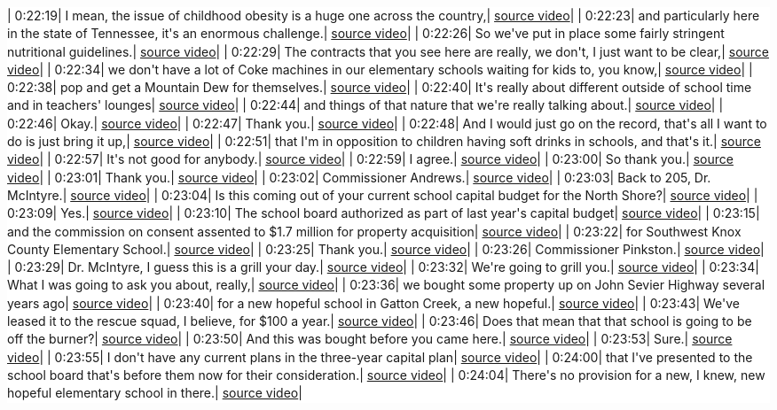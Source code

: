 | 0:22:19| I mean, the issue of childhood obesity is a huge one across the country,| [source video](https://archive.org/details/cocom100222part1?start=1339)|
| 0:22:23| and particularly here in the state of Tennessee, it's an enormous challenge.| [source video](https://archive.org/details/cocom100222part1?start=1343)|
| 0:22:26| So we've put in place some fairly stringent nutritional guidelines.| [source video](https://archive.org/details/cocom100222part1?start=1346)|
| 0:22:29| The contracts that you see here are really, we don't, I just want to be clear,| [source video](https://archive.org/details/cocom100222part1?start=1349)|
| 0:22:34| we don't have a lot of Coke machines in our elementary schools waiting for kids to, you know,| [source video](https://archive.org/details/cocom100222part1?start=1354)|
| 0:22:38| pop and get a Mountain Dew for themselves.| [source video](https://archive.org/details/cocom100222part1?start=1358)|
| 0:22:40| It's really about different outside of school time and in teachers' lounges| [source video](https://archive.org/details/cocom100222part1?start=1360)|
| 0:22:44| and things of that nature that we're really talking about.| [source video](https://archive.org/details/cocom100222part1?start=1364)|
| 0:22:46| Okay.| [source video](https://archive.org/details/cocom100222part1?start=1366)|
| 0:22:47| Thank you.| [source video](https://archive.org/details/cocom100222part1?start=1367)|
| 0:22:48| And I would just go on the record, that's all I want to do is just bring it up,| [source video](https://archive.org/details/cocom100222part1?start=1368)|
| 0:22:51| that I'm in opposition to children having soft drinks in schools, and that's it.| [source video](https://archive.org/details/cocom100222part1?start=1371)|
| 0:22:57| It's not good for anybody.| [source video](https://archive.org/details/cocom100222part1?start=1377)|
| 0:22:59| I agree.| [source video](https://archive.org/details/cocom100222part1?start=1379)|
| 0:23:00| So thank you.| [source video](https://archive.org/details/cocom100222part1?start=1380)|
| 0:23:01| Thank you.| [source video](https://archive.org/details/cocom100222part1?start=1381)|
| 0:23:02| Commissioner Andrews.| [source video](https://archive.org/details/cocom100222part1?start=1382)|
| 0:23:03| Back to 205, Dr. McIntyre.| [source video](https://archive.org/details/cocom100222part1?start=1383)|
| 0:23:04| Is this coming out of your current school capital budget for the North Shore?| [source video](https://archive.org/details/cocom100222part1?start=1384)|
| 0:23:09| Yes.| [source video](https://archive.org/details/cocom100222part1?start=1389)|
| 0:23:10| The school board authorized as part of last year's capital budget| [source video](https://archive.org/details/cocom100222part1?start=1390)|
| 0:23:15| and the commission on consent assented to $1.7 million for property acquisition| [source video](https://archive.org/details/cocom100222part1?start=1395)|
| 0:23:22| for Southwest Knox County Elementary School.| [source video](https://archive.org/details/cocom100222part1?start=1402)|
| 0:23:25| Thank you.| [source video](https://archive.org/details/cocom100222part1?start=1405)|
| 0:23:26| Commissioner Pinkston.| [source video](https://archive.org/details/cocom100222part1?start=1406)|
| 0:23:29| Dr. McIntyre, I guess this is a grill your day.| [source video](https://archive.org/details/cocom100222part1?start=1409)|
| 0:23:32| We're going to grill you.| [source video](https://archive.org/details/cocom100222part1?start=1412)|
| 0:23:34| What I was going to ask you about, really,| [source video](https://archive.org/details/cocom100222part1?start=1414)|
| 0:23:36| we bought some property up on John Sevier Highway several years ago| [source video](https://archive.org/details/cocom100222part1?start=1416)|
| 0:23:40| for a new hopeful school in Gatton Creek, a new hopeful.| [source video](https://archive.org/details/cocom100222part1?start=1420)|
| 0:23:43| We've leased it to the rescue squad, I believe, for $100 a year.| [source video](https://archive.org/details/cocom100222part1?start=1423)|
| 0:23:46| Does that mean that that school is going to be off the burner?| [source video](https://archive.org/details/cocom100222part1?start=1426)|
| 0:23:50| And this was bought before you came here.| [source video](https://archive.org/details/cocom100222part1?start=1430)|
| 0:23:53| Sure.| [source video](https://archive.org/details/cocom100222part1?start=1433)|
| 0:23:55| I don't have any current plans in the three-year capital plan| [source video](https://archive.org/details/cocom100222part1?start=1435)|
| 0:24:00| that I've presented to the school board that's before them now for their consideration.| [source video](https://archive.org/details/cocom100222part1?start=1440)|
| 0:24:04| There's no provision for a new, I knew, new hopeful elementary school in there.| [source video](https://archive.org/details/cocom100222part1?start=1444)|
